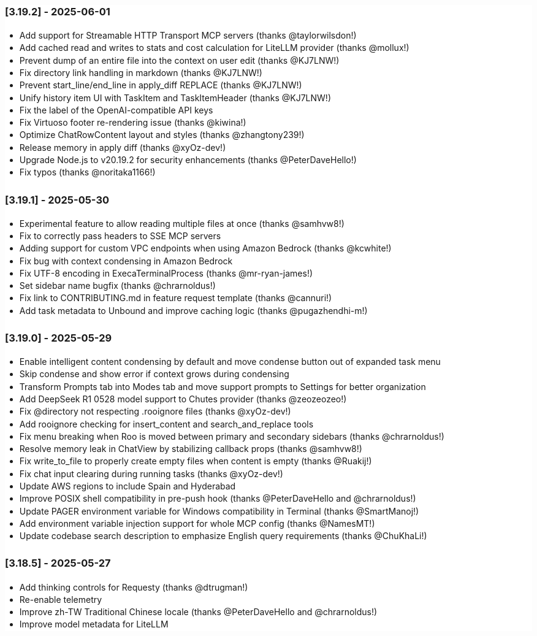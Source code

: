 ### [3.19.2] - 2025-06-01

- Add support for Streamable HTTP Transport MCP servers (thanks @taylorwilsdon!)
- Add cached read and writes to stats and cost calculation for LiteLLM provider (thanks @mollux!)
- Prevent dump of an entire file into the context on user edit (thanks @KJ7LNW!)
- Fix directory link handling in markdown (thanks @KJ7LNW!)
- Prevent start_line/end_line in apply_diff REPLACE (thanks @KJ7LNW!)
- Unify history item UI with TaskItem and TaskItemHeader (thanks @KJ7LNW!)
- Fix the label of the OpenAI-compatible API keys
- Fix Virtuoso footer re-rendering issue (thanks @kiwina!)
- Optimize ChatRowContent layout and styles (thanks @zhangtony239!)
- Release memory in apply diff (thanks @xyOz-dev!)
- Upgrade Node.js to v20.19.2 for security enhancements (thanks @PeterDaveHello!)
- Fix typos (thanks @noritaka1166!)

### [3.19.1] - 2025-05-30

- Experimental feature to allow reading multiple files at once (thanks @samhvw8!)
- Fix to correctly pass headers to SSE MCP servers
- Adding support for custom VPC endpoints when using Amazon Bedrock (thanks @kcwhite!)
- Fix bug with context condensing in Amazon Bedrock
- Fix UTF-8 encoding in ExecaTerminalProcess (thanks @mr-ryan-james!)
- Set sidebar name bugfix (thanks @chrarnoldus!)
- Fix link to CONTRIBUTING.md in feature request template (thanks @cannuri!)
- Add task metadata to Unbound and improve caching logic (thanks @pugazhendhi-m!)

### [3.19.0] - 2025-05-29

- Enable intelligent content condensing by default and move condense button out of expanded task menu
- Skip condense and show error if context grows during condensing
- Transform Prompts tab into Modes tab and move support prompts to Settings for better organization
- Add DeepSeek R1 0528 model support to Chutes provider (thanks @zeozeozeo!)
- Fix @directory not respecting .rooignore files (thanks @xyOz-dev!)
- Add rooignore checking for insert_content and search_and_replace tools
- Fix menu breaking when Roo is moved between primary and secondary sidebars (thanks @chrarnoldus!)
- Resolve memory leak in ChatView by stabilizing callback props (thanks @samhvw8!)
- Fix write_to_file to properly create empty files when content is empty (thanks @Ruakij!)
- Fix chat input clearing during running tasks (thanks @xyOz-dev!)
- Update AWS regions to include Spain and Hyderabad
- Improve POSIX shell compatibility in pre-push hook (thanks @PeterDaveHello and @chrarnoldus!)
- Update PAGER environment variable for Windows compatibility in Terminal (thanks @SmartManoj!)
- Add environment variable injection support for whole MCP config (thanks @NamesMT!)
- Update codebase search description to emphasize English query requirements (thanks @ChuKhaLi!)

### [3.18.5] - 2025-05-27

- Add thinking controls for Requesty (thanks @dtrugman!)
- Re-enable telemetry
- Improve zh-TW Traditional Chinese locale (thanks @PeterDaveHello and @chrarnoldus!)
- Improve model metadata for LiteLLM
